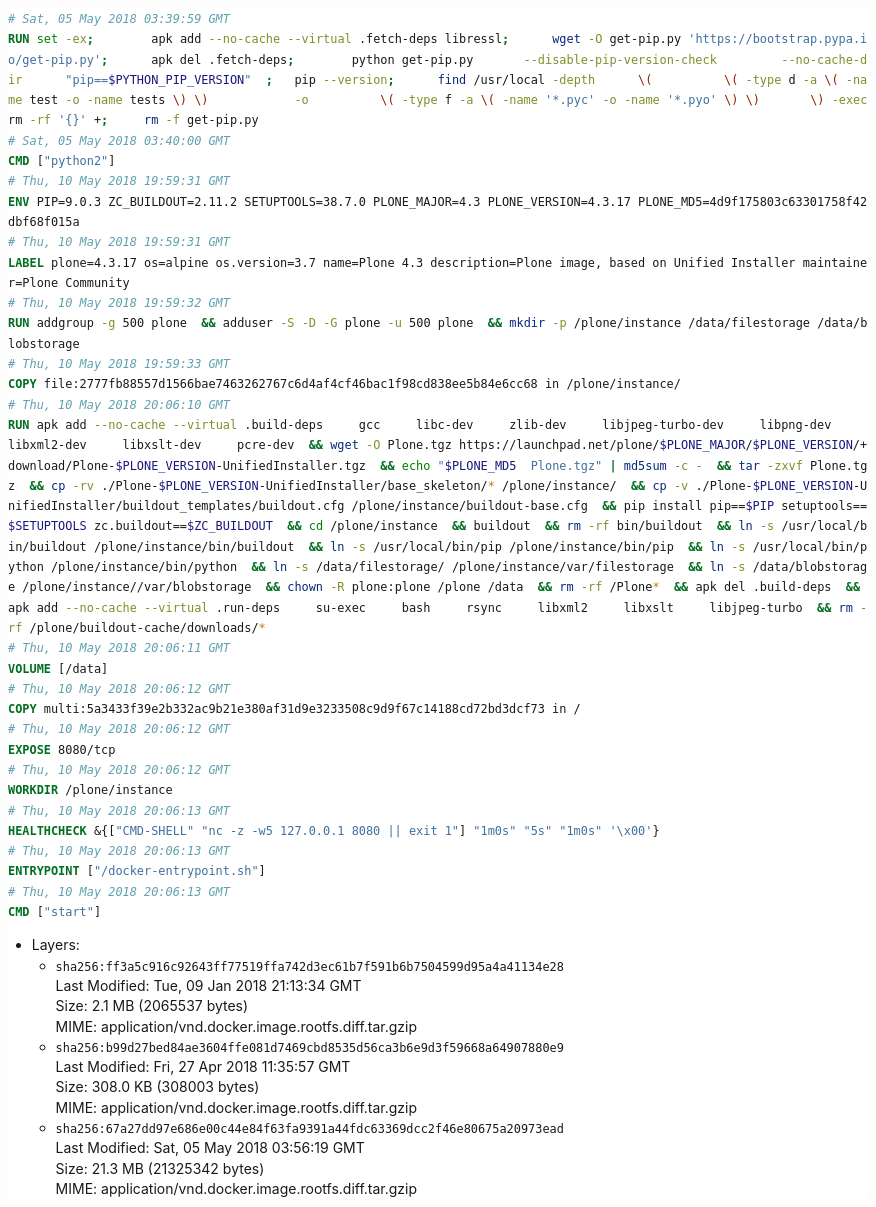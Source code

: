 ```dockerfile
# Sat, 05 May 2018 03:39:59 GMT
RUN set -ex; 		apk add --no-cache --virtual .fetch-deps libressl; 		wget -O get-pip.py 'https://bootstrap.pypa.io/get-pip.py'; 		apk del .fetch-deps; 		python get-pip.py 		--disable-pip-version-check 		--no-cache-dir 		"pip==$PYTHON_PIP_VERSION" 	; 	pip --version; 		find /usr/local -depth 		\( 			\( -type d -a \( -name test -o -name tests \) \) 			-o 			\( -type f -a \( -name '*.pyc' -o -name '*.pyo' \) \) 		\) -exec rm -rf '{}' +; 	rm -f get-pip.py
# Sat, 05 May 2018 03:40:00 GMT
CMD ["python2"]
# Thu, 10 May 2018 19:59:31 GMT
ENV PIP=9.0.3 ZC_BUILDOUT=2.11.2 SETUPTOOLS=38.7.0 PLONE_MAJOR=4.3 PLONE_VERSION=4.3.17 PLONE_MD5=4d9f175803c63301758f42dbf68f015a
# Thu, 10 May 2018 19:59:31 GMT
LABEL plone=4.3.17 os=alpine os.version=3.7 name=Plone 4.3 description=Plone image, based on Unified Installer maintainer=Plone Community
# Thu, 10 May 2018 19:59:32 GMT
RUN addgroup -g 500 plone  && adduser -S -D -G plone -u 500 plone  && mkdir -p /plone/instance /data/filestorage /data/blobstorage
# Thu, 10 May 2018 19:59:33 GMT
COPY file:2777fb88557d1566bae7463262767c6d4af4cf46bac1f98cd838ee5b84e6cc68 in /plone/instance/ 
# Thu, 10 May 2018 20:06:10 GMT
RUN apk add --no-cache --virtual .build-deps     gcc     libc-dev     zlib-dev     libjpeg-turbo-dev     libpng-dev     libxml2-dev     libxslt-dev     pcre-dev  && wget -O Plone.tgz https://launchpad.net/plone/$PLONE_MAJOR/$PLONE_VERSION/+download/Plone-$PLONE_VERSION-UnifiedInstaller.tgz  && echo "$PLONE_MD5  Plone.tgz" | md5sum -c -  && tar -zxvf Plone.tgz  && cp -rv ./Plone-$PLONE_VERSION-UnifiedInstaller/base_skeleton/* /plone/instance/  && cp -v ./Plone-$PLONE_VERSION-UnifiedInstaller/buildout_templates/buildout.cfg /plone/instance/buildout-base.cfg  && pip install pip==$PIP setuptools==$SETUPTOOLS zc.buildout==$ZC_BUILDOUT  && cd /plone/instance  && buildout  && rm -rf bin/buildout  && ln -s /usr/local/bin/buildout /plone/instance/bin/buildout  && ln -s /usr/local/bin/pip /plone/instance/bin/pip  && ln -s /usr/local/bin/python /plone/instance/bin/python  && ln -s /data/filestorage/ /plone/instance/var/filestorage  && ln -s /data/blobstorage /plone/instance//var/blobstorage  && chown -R plone:plone /plone /data  && rm -rf /Plone*  && apk del .build-deps  && apk add --no-cache --virtual .run-deps     su-exec     bash     rsync     libxml2     libxslt     libjpeg-turbo  && rm -rf /plone/buildout-cache/downloads/*
# Thu, 10 May 2018 20:06:11 GMT
VOLUME [/data]
# Thu, 10 May 2018 20:06:12 GMT
COPY multi:5a3433f39e2b332ac9b21e380af31d9e3233508c9d9f67c14188cd72bd3dcf73 in / 
# Thu, 10 May 2018 20:06:12 GMT
EXPOSE 8080/tcp
# Thu, 10 May 2018 20:06:12 GMT
WORKDIR /plone/instance
# Thu, 10 May 2018 20:06:13 GMT
HEALTHCHECK &{["CMD-SHELL" "nc -z -w5 127.0.0.1 8080 || exit 1"] "1m0s" "5s" "1m0s" '\x00'}
# Thu, 10 May 2018 20:06:13 GMT
ENTRYPOINT ["/docker-entrypoint.sh"]
# Thu, 10 May 2018 20:06:13 GMT
CMD ["start"]
```

-	Layers:
	-	`sha256:ff3a5c916c92643ff77519ffa742d3ec61b7f591b6b7504599d95a4a41134e28`  
		Last Modified: Tue, 09 Jan 2018 21:13:34 GMT  
		Size: 2.1 MB (2065537 bytes)  
		MIME: application/vnd.docker.image.rootfs.diff.tar.gzip
	-	`sha256:b99d27bed84ae3604ffe081d7469cbd8535d56ca3b6e9d3f59668a64907880e9`  
		Last Modified: Fri, 27 Apr 2018 11:35:57 GMT  
		Size: 308.0 KB (308003 bytes)  
		MIME: application/vnd.docker.image.rootfs.diff.tar.gzip
	-	`sha256:67a27dd97e686e00c44e84f63fa9391a44fdc63369dcc2f46e80675a20973ead`  
		Last Modified: Sat, 05 May 2018 03:56:19 GMT  
		Size: 21.3 MB (21325342 bytes)  
		MIME: application/vnd.docker.image.rootfs.diff.tar.gzip